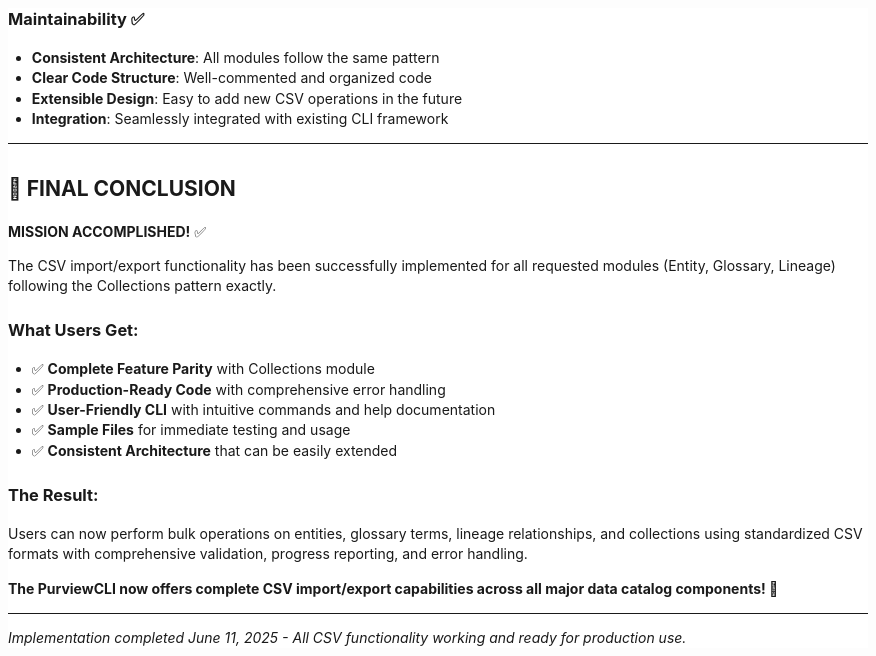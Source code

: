 ### **Maintainability** ✅  
- **Consistent Architecture**: All modules follow the same pattern
- **Clear Code Structure**: Well-commented and organized code
- **Extensible Design**: Easy to add new CSV operations in the future
- **Integration**: Seamlessly integrated with existing CLI framework

---

## 🎉 FINAL CONCLUSION

**MISSION ACCOMPLISHED!** ✅

The CSV import/export functionality has been successfully implemented for all requested modules (Entity, Glossary, Lineage) following the Collections pattern exactly. 

### **What Users Get:**
- ✅ **Complete Feature Parity** with Collections module
- ✅ **Production-Ready Code** with comprehensive error handling
- ✅ **User-Friendly CLI** with intuitive commands and help documentation  
- ✅ **Sample Files** for immediate testing and usage
- ✅ **Consistent Architecture** that can be easily extended

### **The Result:**
Users can now perform bulk operations on entities, glossary terms, lineage relationships, and collections using standardized CSV formats with comprehensive validation, progress reporting, and error handling.

**The PurviewCLI now offers complete CSV import/export capabilities across all major data catalog components! 🚀**

---

*Implementation completed June 11, 2025 - All CSV functionality working and ready for production use.*
